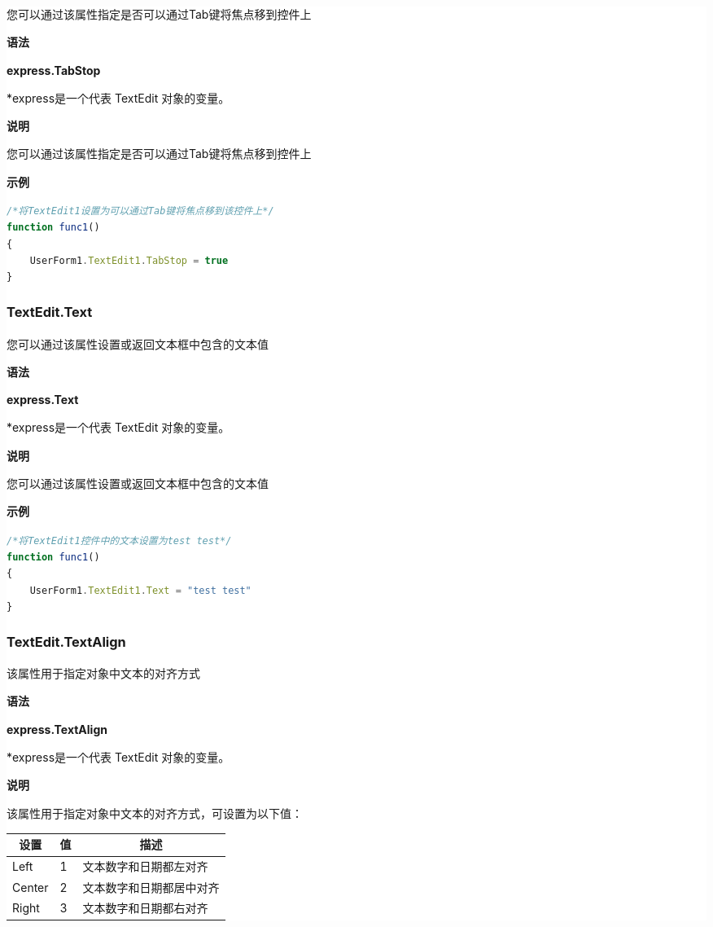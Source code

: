 您可以通过该属性指定是否可以通过Tab键将焦点移到控件上

**语法**

**express.TabStop**

\*express是一个代表 TextEdit 对象的变量。

**说明**

您可以通过该属性指定是否可以通过Tab键将焦点移到控件上

**示例**

``` JavaScript
/*将TextEdit1设置为可以通过Tab键将焦点移到该控件上*/
function func1()
{
    UserForm1.TextEdit1.TabStop = true
}
```

### TextEdit.Text

您可以通过该属性设置或返回文本框中包含的文本值

**语法**

**express.Text**

\*express是一个代表 TextEdit 对象的变量。

**说明**

您可以通过该属性设置或返回文本框中包含的文本值

**示例**

``` JavaScript
/*将TextEdit1控件中的文本设置为test test*/
function func1()
{
    UserForm1.TextEdit1.Text = "test test"
}
```

### TextEdit.TextAlign

该属性用于指定对象中文本的对齐方式

**语法**

**express.TextAlign**

\*express是一个代表 TextEdit 对象的变量。

**说明**

该属性用于指定对象中文本的对齐方式，可设置为以下值：

| 设置   | 值  | 描述                     |
|--------|-----|--------------------------|
| Left   | 1   | 文本数字和日期都左对齐   |
| Center | 2   | 文本数字和日期都居中对齐 |
| Right  | 3   | 文本数字和日期都右对齐   |
